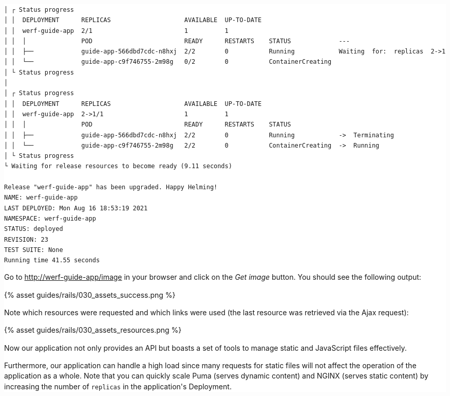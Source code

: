 ```shell
│ ┌ Status progress
│ │  DEPLOYMENT      REPLICAS                    AVAILABLE  UP-TO-DATE
│ │  werf-guide-app  2/1                         1          1
│ │  │               POD                         READY      RESTARTS    STATUS             ---
│ │  ├──             guide-app-566dbd7cdc-n8hxj  2/2        0           Running            Waiting  for:  replicas  2->1
│ │  └──             guide-app-c9f746755-2m98g   0/2        0           ContainerCreating
│ └ Status progress
│
│ ┌ Status progress
│ │  DEPLOYMENT      REPLICAS                    AVAILABLE  UP-TO-DATE
│ │  werf-guide-app  2->1/1                      1          1
│ │  │               POD                         READY      RESTARTS    STATUS
│ │  ├──             guide-app-566dbd7cdc-n8hxj  2/2        0           Running            ->  Terminating
│ │  └──             guide-app-c9f746755-2m98g   2/2        0           ContainerCreating  ->  Running
│ └ Status progress
└ Waiting for release resources to become ready (9.11 seconds)

Release "werf-guide-app" has been upgraded. Happy Helming!
NAME: werf-guide-app
LAST DEPLOYED: Mon Aug 16 18:53:19 2021
NAMESPACE: werf-guide-app
STATUS: deployed
REVISION: 23
TEST SUITE: None
Running time 41.55 seconds
```

Go to [http://werf-guide-app/image](http://werf-guide-app/image) in your browser and click on the _Get image_ button. You should see the following output:

{% asset guides/rails/030_assets_success.png %}

Note which resources were requested and which links were used (the last resource was retrieved via the Ajax request):

{% asset guides/rails/030_assets_resources.png %}

Now our application not only provides an API but boasts a set of tools to manage static and JavaScript files effectively.

Furthermore, our application can handle a high load since many requests for static files will not affect the operation of the application as a whole. Note that you can quickly scale Puma (serves dynamic content) and NGINX (serves static content) by increasing the number of `replicas` in the application's Deployment.
